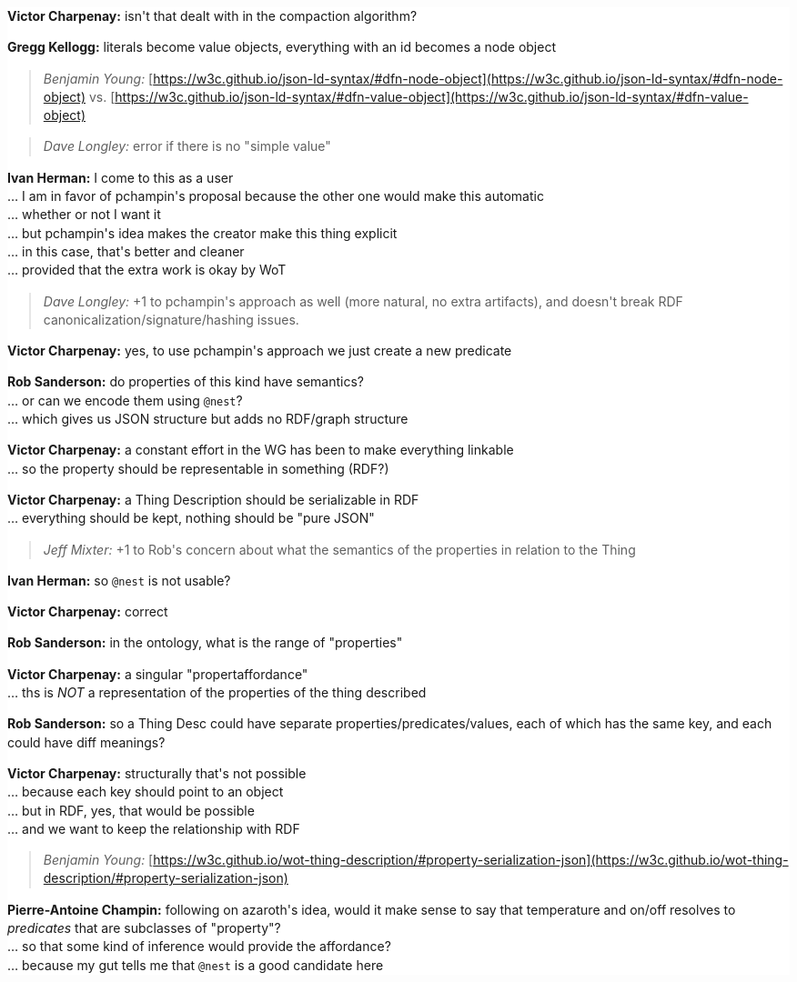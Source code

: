 **Victor Charpenay:** isn't that dealt with in the compaction algorithm?  

**Gregg Kellogg:** literals become value objects, everything with an id becomes a node object  

> *Benjamin Young:* [https://w3c.github.io/json-ld-syntax/#dfn-node-object](https://w3c.github.io/json-ld-syntax/#dfn-node-object) vs. [https://w3c.github.io/json-ld-syntax/#dfn-value-object](https://w3c.github.io/json-ld-syntax/#dfn-value-object)

> *Dave Longley:* error if there is no "simple value"

**Ivan Herman:** I come to this as a user  
… I am in favor of pchampin's proposal because the other one would make this automatic  
… whether or not I want it  
… but pchampin's idea makes the creator make this thing explicit  
… in this case, that's better and cleaner  
… provided that the extra work is okay by WoT  

> *Dave Longley:* +1 to pchampin's approach as well (more natural, no extra artifacts), and doesn't break RDF canonicalization/signature/hashing issues.

**Victor Charpenay:** yes, to use pchampin's approach we just create a new predicate  

**Rob Sanderson:** do properties of this kind have semantics?  
… or can we encode them using `@nest`?  
… which gives us JSON structure but adds no RDF/graph structure  

**Victor Charpenay:** a constant effort in the WG has been to make everything linkable  
… so the property should be representable in something (RDF?)  

**Victor Charpenay:** a Thing Description should be serializable in RDF  
… everything should be kept, nothing should be "pure JSON"  

> *Jeff Mixter:* +1 to Rob's concern about what the semantics of the properties in relation to the Thing

**Ivan Herman:** so `@nest` is not usable?  

**Victor Charpenay:** correct  

**Rob Sanderson:** in the ontology, what is the range of "properties"  

**Victor Charpenay:** a singular "propertaffordance"  
… ths is _NOT_ a representation of the properties of the thing described  

**Rob Sanderson:** so a Thing Desc could have separate properties/predicates/values, each of which has the same key, and each could have diff meanings?  

**Victor Charpenay:** structurally that's not possible  
… because each key should point to an object  
… but in RDF, yes, that would be possible  
… and we want to keep the relationship with RDF  

> *Benjamin Young:* [https://w3c.github.io/wot-thing-description/#property-serialization-json](https://w3c.github.io/wot-thing-description/#property-serialization-json)

**Pierre-Antoine Champin:** following on azaroth's idea, would it make sense to say that temperature and on/off resolves to _predicates_ that are subclasses of "property"?  
… so that some kind of inference would provide the affordance?  
… because my gut tells me that `@nest` is a good candidate here  
